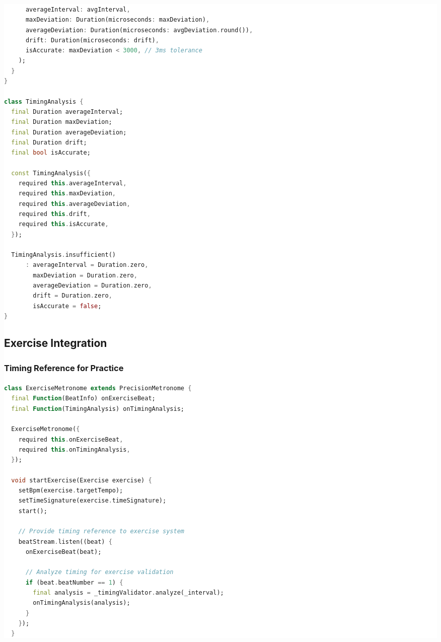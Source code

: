 ```dart
      averageInterval: avgInterval,
      maxDeviation: Duration(microseconds: maxDeviation),
      averageDeviation: Duration(microseconds: avgDeviation.round()),
      drift: Duration(microseconds: drift),
      isAccurate: maxDeviation < 3000, // 3ms tolerance
    );
  }
}

class TimingAnalysis {
  final Duration averageInterval;
  final Duration maxDeviation;
  final Duration averageDeviation;
  final Duration drift;
  final bool isAccurate;
  
  const TimingAnalysis({
    required this.averageInterval,
    required this.maxDeviation,
    required this.averageDeviation,
    required this.drift,
    required this.isAccurate,
  });
  
  TimingAnalysis.insufficient()
      : averageInterval = Duration.zero,
        maxDeviation = Duration.zero,
        averageDeviation = Duration.zero,
        drift = Duration.zero,
        isAccurate = false;
}
```

## Exercise Integration

### Timing Reference for Practice

```dart
class ExerciseMetronome extends PrecisionMetronome {
  final Function(BeatInfo) onExerciseBeat;
  final Function(TimingAnalysis) onTimingAnalysis;
  
  ExerciseMetronome({
    required this.onExerciseBeat,
    required this.onTimingAnalysis,
  });
  
  void startExercise(Exercise exercise) {
    setBpm(exercise.targetTempo);
    setTimeSignature(exercise.timeSignature);
    start();
    
    // Provide timing reference to exercise system
    beatStream.listen((beat) {
      onExerciseBeat(beat);
      
      // Analyze timing for exercise validation
      if (beat.beatNumber == 1) {
        final analysis = _timingValidator.analyze(_interval);
        onTimingAnalysis(analysis);
      }
    });
  }
```